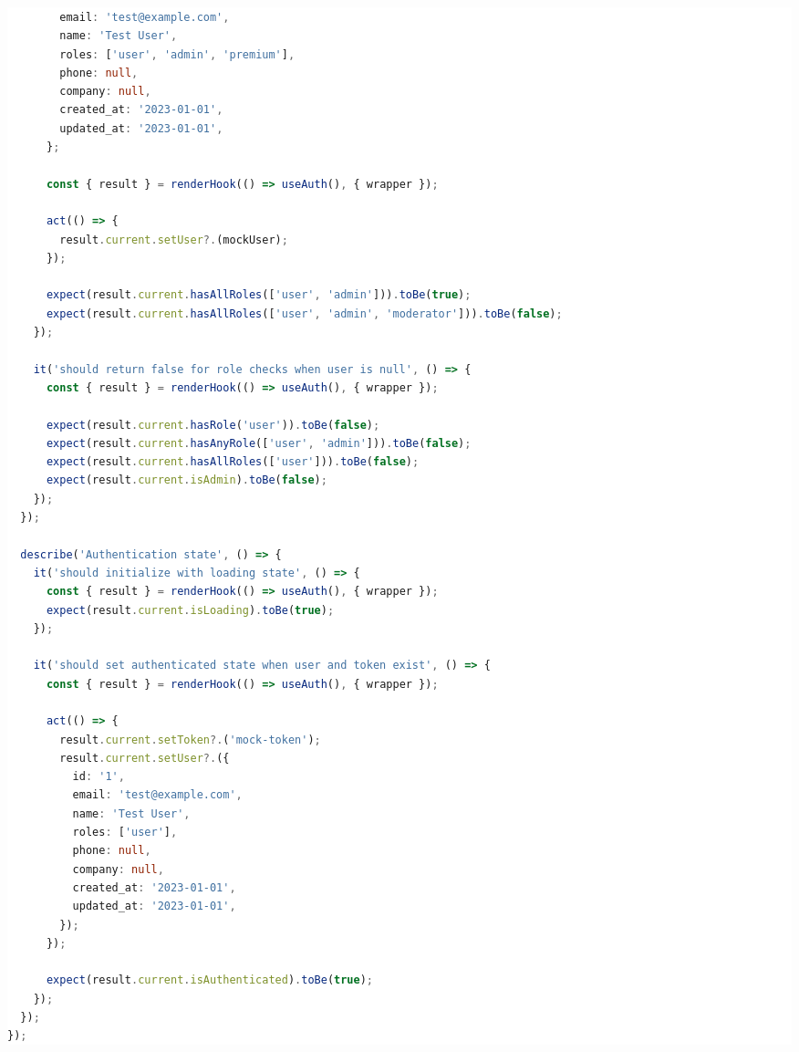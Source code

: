 ```typescript
        email: 'test@example.com',
        name: 'Test User',
        roles: ['user', 'admin', 'premium'],
        phone: null,
        company: null,
        created_at: '2023-01-01',
        updated_at: '2023-01-01',
      };

      const { result } = renderHook(() => useAuth(), { wrapper });

      act(() => {
        result.current.setUser?.(mockUser);
      });

      expect(result.current.hasAllRoles(['user', 'admin'])).toBe(true);
      expect(result.current.hasAllRoles(['user', 'admin', 'moderator'])).toBe(false);
    });

    it('should return false for role checks when user is null', () => {
      const { result } = renderHook(() => useAuth(), { wrapper });

      expect(result.current.hasRole('user')).toBe(false);
      expect(result.current.hasAnyRole(['user', 'admin'])).toBe(false);
      expect(result.current.hasAllRoles(['user'])).toBe(false);
      expect(result.current.isAdmin).toBe(false);
    });
  });

  describe('Authentication state', () => {
    it('should initialize with loading state', () => {
      const { result } = renderHook(() => useAuth(), { wrapper });
      expect(result.current.isLoading).toBe(true);
    });

    it('should set authenticated state when user and token exist', () => {
      const { result } = renderHook(() => useAuth(), { wrapper });

      act(() => {
        result.current.setToken?.('mock-token');
        result.current.setUser?.({
          id: '1',
          email: 'test@example.com',
          name: 'Test User',
          roles: ['user'],
          phone: null,
          company: null,
          created_at: '2023-01-01',
          updated_at: '2023-01-01',
        });
      });

      expect(result.current.isAuthenticated).toBe(true);
    });
  });
});
```
